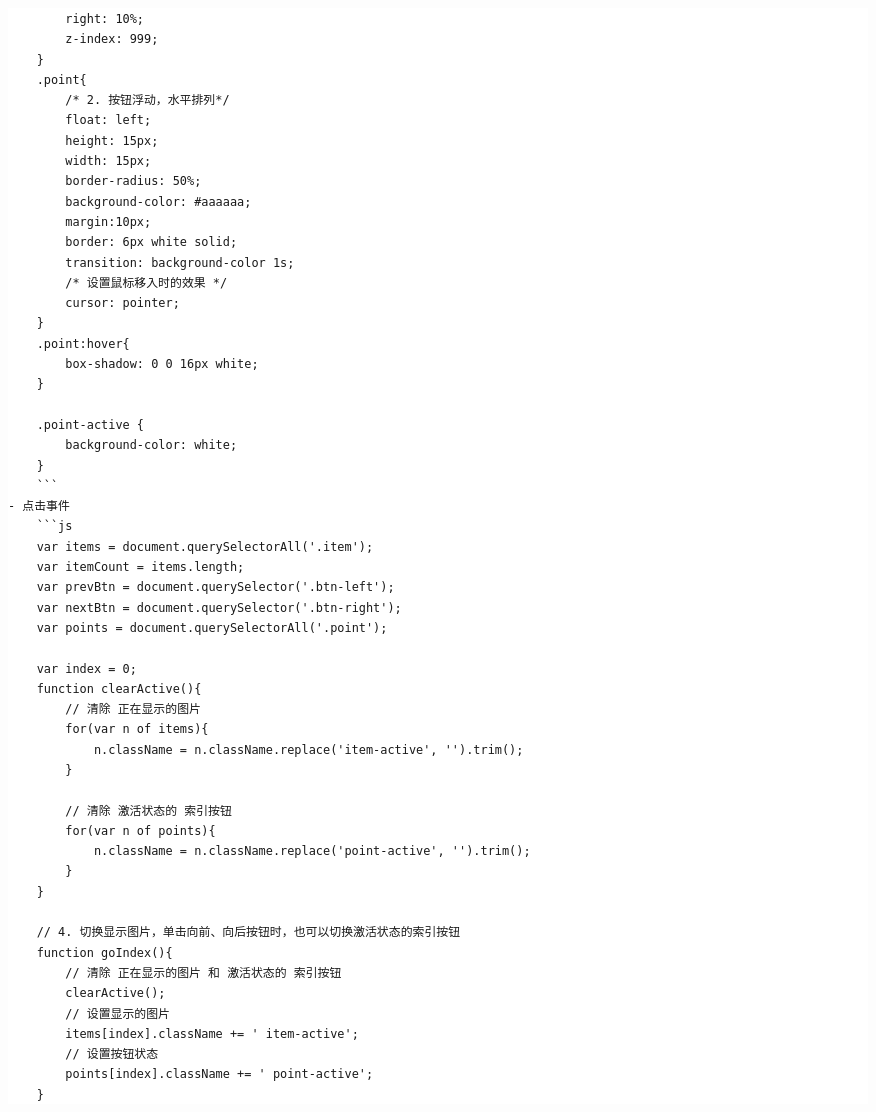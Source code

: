             right: 10%;
            z-index: 999;
        }
        .point{
            /* 2. 按钮浮动，水平排列*/
            float: left;
            height: 15px;
            width: 15px;
            border-radius: 50%;
            background-color: #aaaaaa;
            margin:10px;
            border: 6px white solid;
            transition: background-color 1s;
            /* 设置鼠标移入时的效果 */
            cursor: pointer;
        }
        .point:hover{
            box-shadow: 0 0 16px white;
        }

        .point-active {
            background-color: white;
        }
        ```
    - 点击事件
        ```js
        var items = document.querySelectorAll('.item');
        var itemCount = items.length;
        var prevBtn = document.querySelector('.btn-left');
        var nextBtn = document.querySelector('.btn-right');
        var points = document.querySelectorAll('.point');

        var index = 0;
        function clearActive(){
            // 清除 正在显示的图片
            for(var n of items){
                n.className = n.className.replace('item-active', '').trim();
            }

            // 清除 激活状态的 索引按钮
            for(var n of points){
                n.className = n.className.replace('point-active', '').trim();
            }
        }

        // 4. 切换显示图片，单击向前、向后按钮时，也可以切换激活状态的索引按钮
        function goIndex(){
            // 清除 正在显示的图片 和 激活状态的 索引按钮
            clearActive();
            // 设置显示的图片
            items[index].className += ' item-active';
            // 设置按钮状态
            points[index].className += ' point-active';
        }
